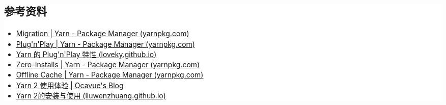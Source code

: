 ## 参考资料

- [Migration | Yarn - Package Manager (yarnpkg.com)](https://yarnpkg.com/getting-started/migration)
- [Plug'n'Play | Yarn - Package Manager (yarnpkg.com)](https://yarnpkg.com/features/pnp)
- [Yarn 的 Plug'n'Play 特性 (loveky.github.io)](https://loveky.github.io/2019/02/11/yarn-pnp/)
- [Zero-Installs | Yarn - Package Manager (yarnpkg.com)](https://yarnpkg.com/features/zero-installs)
- [Offline Cache | Yarn - Package Manager (yarnpkg.com)](https://yarnpkg.com/features/offline-cache)
- [Yarn 2 使用体验 | Ocavue's Blog](https://ocavue.com/yarn-2-first-impression-zh/#plug-n-play)
- [Yarn 2的安装与使用 (liuwenzhuang.github.io)](https://liuwenzhuang.github.io/2020/08/07/Yarn2-install-and-usage.html)
